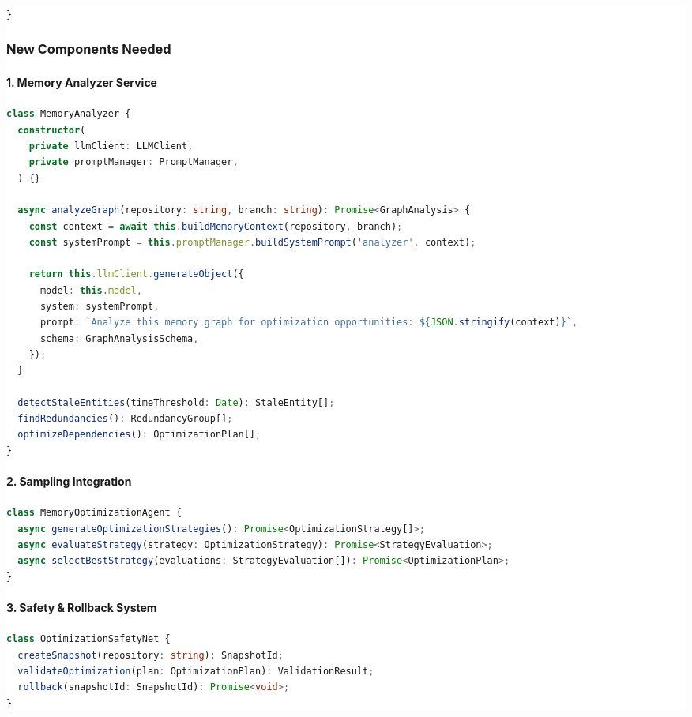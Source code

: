```typescript
}
```

### New Components Needed

#### 1. Memory Analyzer Service

```typescript
class MemoryAnalyzer {
  constructor(
    private llmClient: LLMClient,
    private promptManager: PromptManager,
  ) {}

  async analyzeGraph(repository: string, branch: string): Promise<GraphAnalysis> {
    const context = await this.buildMemoryContext(repository, branch);
    const systemPrompt = this.promptManager.buildSystemPrompt('analyzer', context);

    return this.llmClient.generateObject({
      model: this.model,
      system: systemPrompt,
      prompt: `Analyze this memory graph for optimization opportunities: ${JSON.stringify(context)}`,
      schema: GraphAnalysisSchema,
    });
  }

  detectStaleEntities(timeThreshold: Date): StaleEntity[];
  findRedundancies(): RedundancyGroup[];
  optimizeDependencies(): OptimizationPlan[];
}
```

#### 2. Sampling Integration

```typescript
class MemoryOptimizationAgent {
  async generateOptimizationStrategies(): Promise<OptimizationStrategy[]>;
  async evaluateStrategy(strategy: OptimizationStrategy): Promise<StrategyEvaluation>;
  async selectBestStrategy(evaluations: StrategyEvaluation[]): Promise<OptimizationPlan>;
}
```

#### 3. Safety & Rollback System

```typescript
class OptimizationSafetyNet {
  createSnapshot(repository: string): SnapshotId;
  validateOptimization(plan: OptimizationPlan): ValidationResult;
  rollback(snapshotId: SnapshotId): Promise<void>;
}
```
